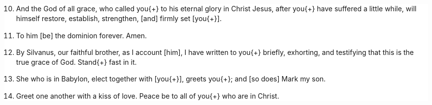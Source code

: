 10. And the God of all grace, who called you{+} to his eternal glory in Christ Jesus, after you{+} have suffered a little while, will himself restore, establish, strengthen, [and] firmly set [you{+}].

11. To him [be] the dominion forever. Amen.

12. By Silvanus, our faithful brother, as I account [him], I have written to you{+} briefly, exhorting, and testifying that this is the true grace of God. Stand{+} fast in it.

13. She who is in Babylon, elect together with [you{+}], greets you{+}; and [so does] Mark my son.

14. Greet one another with a kiss of love. Peace be to all of you{+} who are in Christ.

